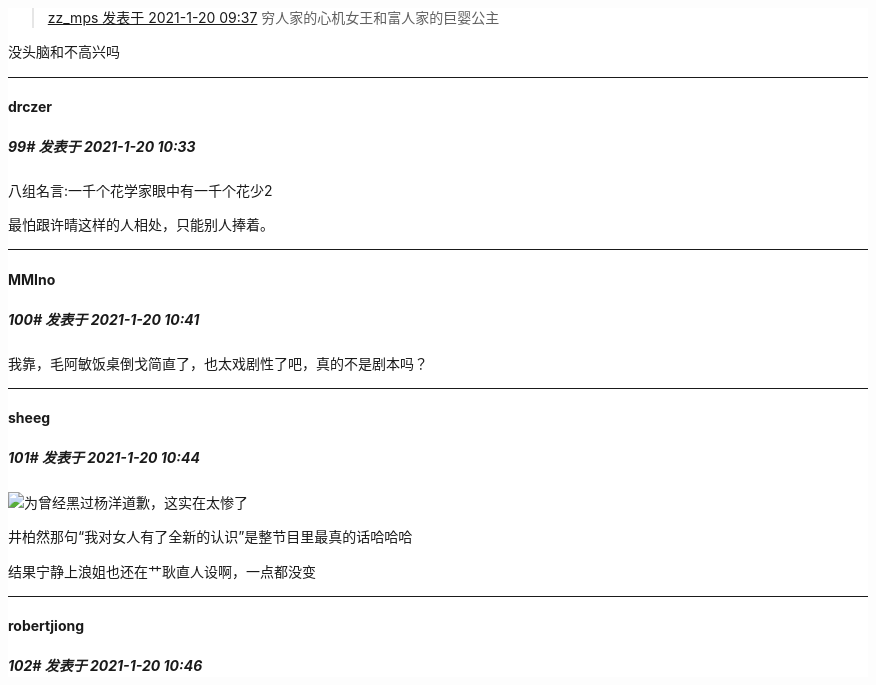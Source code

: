 

<blockquote><a href="httphttps://bbs.saraba1st.com/2b/forum.php?mod=redirect&amp;goto=findpost&amp;pid=50089689&amp;ptid=1983682" target="_blank">zz_mps 发表于 2021-1-20 09:37</a>
穷人家的心机女王和富人家的巨婴公主</blockquote>
没头脑和不高兴吗







*****

####  drczer  
##### 99#       发表于 2021-1-20 10:33




八组名言:一千个花学家眼中有一千个花少2

最怕跟许晴这样的人相处，只能别人捧着。







*****

####  MMIno  
##### 100#       发表于 2021-1-20 10:41




我靠，毛阿敏饭桌倒戈简直了，也太戏剧性了吧，真的不是剧本吗？







*****

####  sheeg  
##### 101#       发表于 2021-1-20 10:44



<img src="https://static.saraba1st.com/image/smiley/face2017/001.png" referrerpolicy="no-referrer">为曾经黑过杨洋道歉，这实在太惨了

井柏然那句“我对女人有了全新的认识”是整节目里最真的话哈哈哈

结果宁静上浪姐也还在艹耿直人设啊，一点都没变







*****

####  robertjiong  
##### 102#       发表于 2021-1-20 10:46

